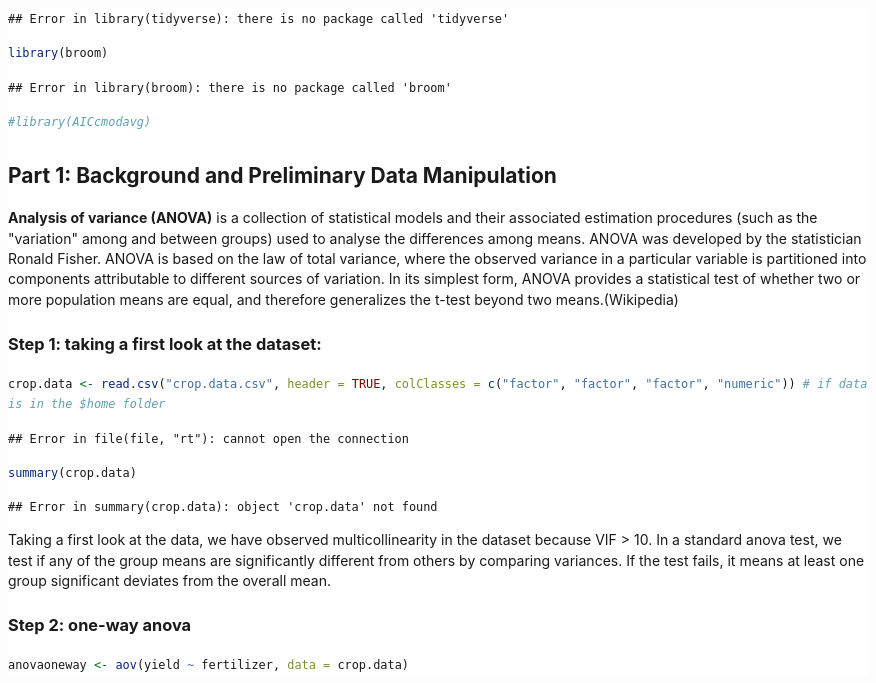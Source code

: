 ```
## Error in library(tidyverse): there is no package called 'tidyverse'
```

```r
library(broom)
```

```
## Error in library(broom): there is no package called 'broom'
```

```r
#library(AICcmodavg)
```


## Part 1: Background and Preliminary Data Manipulation


**Analysis of variance (ANOVA)** is a collection of statistical models and their associated estimation procedures (such as the "variation" among and between groups) used to analyse the differences among means. ANOVA was developed by the statistician Ronald Fisher. ANOVA is based on the law of total variance, where the observed variance in a particular variable is partitioned into components attributable to different sources of variation. In its simplest form, ANOVA provides a statistical test of whether two or more population means are equal, and therefore generalizes the t-test beyond two means.(Wikipedia)


### Step 1: taking a first look at the dataset: 


```r
crop.data <- read.csv("crop.data.csv", header = TRUE, colClasses = c("factor", "factor", "factor", "numeric")) # if data is in the $home folder
```

```
## Error in file(file, "rt"): cannot open the connection
```

```r
summary(crop.data)
```

```
## Error in summary(crop.data): object 'crop.data' not found
```


Taking a first look at the data, we have observed multicollinearity in the dataset because VIF > 10. In a standard anova test, we test if any of the group means are significantly different from others by comparing variances. If the test fails, it means at least one group significant deviates from the overall mean. 


### Step 2: one-way anova 

```r
anovaoneway <- aov(yield ~ fertilizer, data = crop.data)
```
